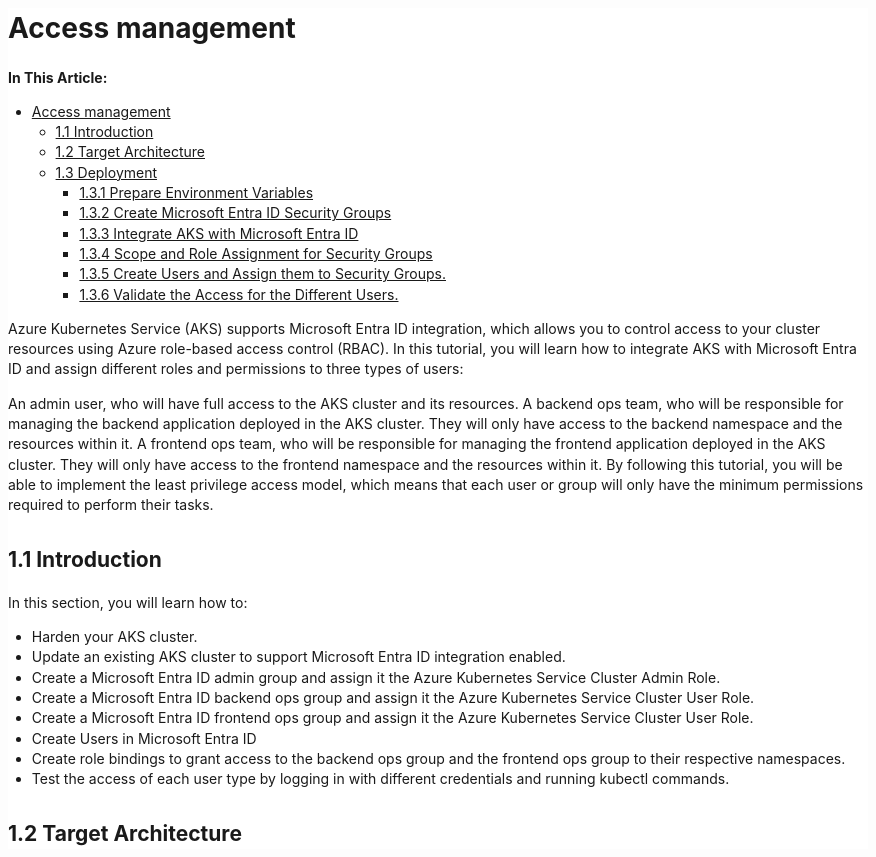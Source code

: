 # Access management

**In This Article:**
- [Access management](#access-management)
  - [1.1 Introduction](#11-introduction)
  - [1.2 Target Architecture](#12-target-architecture)
  - [1.3 Deployment](#13-deployment)
    - [1.3.1 Prepare Environment Variables](#131-prepare-environment-variables)
    - [1.3.2 Create Microsoft Entra ID Security Groups](#132-create-microsoft-entra-id-security-groups)
    - [1.3.3 Integrate AKS with Microsoft Entra ID](#133-integrate-aks-with-microsoft-entra-id)
    - [1.3.4 Scope and Role Assignment for Security Groups](#134-scope-and-role-assignment-for-security-groups)
    - [1.3.5 Create Users and Assign them to Security Groups.](#135-create-users-and-assign-them-to-security-groups)
    - [1.3.6 Validate the Access for the Different Users.](#136-validate-the-access-for-the-different-users)


Azure Kubernetes Service (AKS) supports Microsoft Entra ID integration, which allows you to control access to your cluster resources using Azure role-based access control (RBAC). In this tutorial, you will learn how to integrate AKS with Microsoft Entra ID and assign different roles and permissions to three types of users:

An admin user, who will have full access to the AKS cluster and its resources.
A backend ops team, who will be responsible for managing the backend application deployed in the AKS cluster. They will only have access to the backend namespace and the resources within it.
A frontend ops team, who will be responsible for managing the frontend application deployed in the AKS cluster. They will only have access to the frontend namespace and the resources within it.
By following this tutorial, you will be able to implement the least privilege access model, which means that each user or group will only have the minimum permissions required to perform their tasks.

## 1.1 Introduction

In this section, you will learn how to:

- Harden your AKS cluster.
- Update an existing AKS cluster to support Microsoft Entra ID integration enabled.
- Create a Microsoft Entra ID admin group and assign it the Azure Kubernetes Service Cluster Admin Role.
 - Create a Microsoft Entra ID backend ops group and assign it the Azure Kubernetes Service Cluster User Role.
- Create a Microsoft Entra ID frontend ops group and assign it the Azure Kubernetes Service Cluster User Role.
- Create Users in Microsoft Entra ID
- Create role bindings to grant access to the backend ops group and the frontend ops group to their respective namespaces.
- Test the access of each user type by logging in with different credentials and running kubectl commands.

## 1.2 Target Architecture
